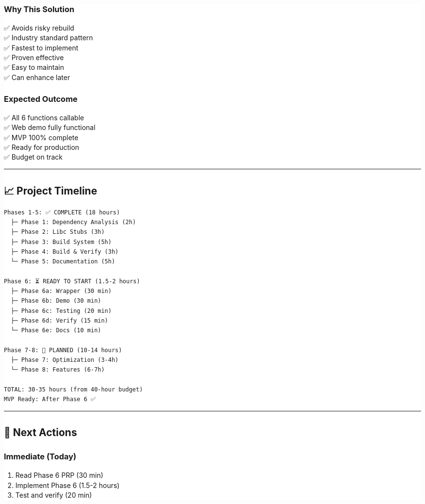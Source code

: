 ### Why This Solution
✅ Avoids risky rebuild  
✅ Industry standard pattern  
✅ Fastest to implement  
✅ Proven effective  
✅ Easy to maintain  
✅ Can enhance later  

### Expected Outcome
✅ All 6 functions callable  
✅ Web demo fully functional  
✅ MVP 100% complete  
✅ Ready for production  
✅ Budget on track  

---

## 📈 Project Timeline

```
Phases 1-5: ✅ COMPLETE (18 hours)
  ├─ Phase 1: Dependency Analysis (2h)
  ├─ Phase 2: Libc Stubs (3h)
  ├─ Phase 3: Build System (5h)
  ├─ Phase 4: Build & Verify (3h)
  └─ Phase 5: Documentation (5h)

Phase 6: ⏳ READY TO START (1.5-2 hours)
  ├─ Phase 6a: Wrapper (30 min)
  ├─ Phase 6b: Demo (30 min)
  ├─ Phase 6c: Testing (20 min)
  ├─ Phase 6d: Verify (15 min)
  └─ Phase 6e: Docs (10 min)

Phase 7-8: 📅 PLANNED (10-14 hours)
  ├─ Phase 7: Optimization (3-4h)
  └─ Phase 8: Features (6-7h)

TOTAL: 30-35 hours (from 40-hour budget)
MVP Ready: After Phase 6 ✅
```

---

## 🎯 Next Actions

### Immediate (Today)
1. Read Phase 6 PRP (30 min)
2. Implement Phase 6 (1.5-2 hours)
3. Test and verify (20 min)
